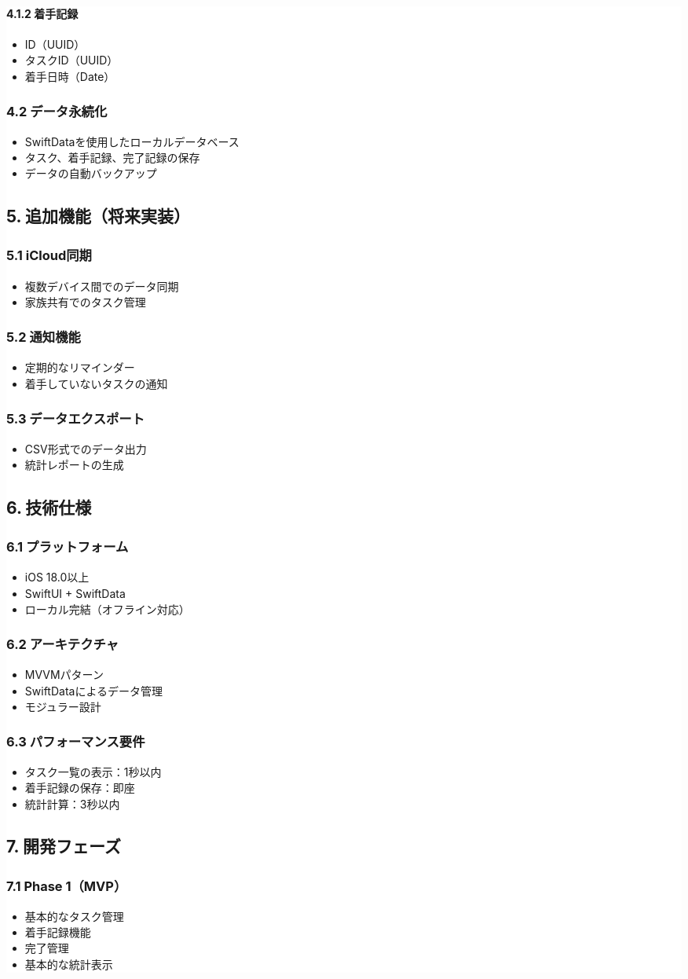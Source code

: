 #### 4.1.2 着手記録
- ID（UUID）
- タスクID（UUID）
- 着手日時（Date）

### 4.2 データ永続化
- SwiftDataを使用したローカルデータベース
- タスク、着手記録、完了記録の保存
- データの自動バックアップ

## 5. 追加機能（将来実装）

### 5.1 iCloud同期
- 複数デバイス間でのデータ同期
- 家族共有でのタスク管理

### 5.2 通知機能
- 定期的なリマインダー
- 着手していないタスクの通知

### 5.3 データエクスポート
- CSV形式でのデータ出力
- 統計レポートの生成

## 6. 技術仕様

### 6.1 プラットフォーム
- iOS 18.0以上
- SwiftUI + SwiftData
- ローカル完結（オフライン対応）

### 6.2 アーキテクチャ
- MVVMパターン
- SwiftDataによるデータ管理
- モジュラー設計

### 6.3 パフォーマンス要件
- タスク一覧の表示：1秒以内
- 着手記録の保存：即座
- 統計計算：3秒以内

## 7. 開発フェーズ

### 7.1 Phase 1（MVP）
- 基本的なタスク管理
- 着手記録機能
- 完了管理
- 基本的な統計表示
